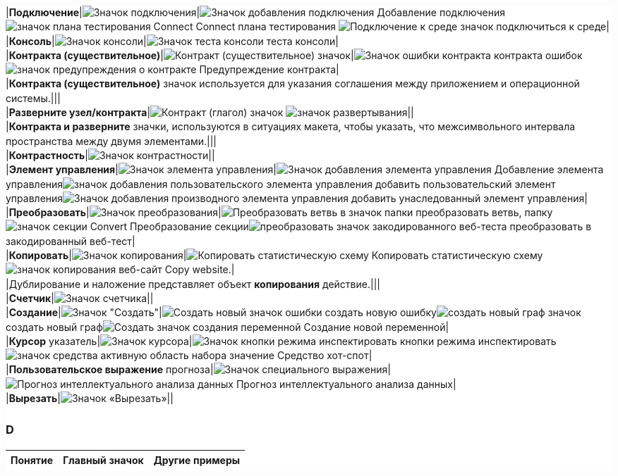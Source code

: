 |**Подключение**|![Значок подключения](../../extensibility/ux-guidelines/media/vld-c-connect.png "VLD_C_Connect")|![Значок добавления подключения](../../extensibility/ux-guidelines/media/vld-c-connect-addconnection.png "VLD_C_Connect_AddConnection") Добавление подключения![значок плана тестирования Connect](../../extensibility/ux-guidelines/media/vld-c-connect-connecttestplan.png "VLD_C_Connect_ConnectTestPlan") Connect плана тестирования ![Подключение к среде значок](../../extensibility/ux-guidelines/media/vld-c-connect-connecttoenvironment.png "VLD_C_Connect_ConnectToEnvironment") подключиться к среде|  
|**Консоль**|![Значок консоли](../../extensibility/ux-guidelines/media/vld-c-console.png "VLD_C_Console")|![Значок теста консоли](../../extensibility/ux-guidelines/media/vld-c-console-consoletest.png "VLD_C_Console_ConsoleTest") теста консоли|  
|**Контракта (существительное)**|![Контракт &#40;существительное&#41; значок](../../extensibility/ux-guidelines/media/vld-c-contract-noun.png "VLD_C_Contract_noun")|![Значок ошибки контракта](../../extensibility/ux-guidelines/media/vld-c-contract-noun-contracterror.png "VLD_C_Contract_noun_ContractError") контракта ошибок![значок предупреждения о контракте](../../extensibility/ux-guidelines/media/vld-c-contract-noun-contractwarning.png "VLD_C_Contract_noun_ContractWarning") Предупреждение контракта|  
|**Контракта (существительное)** значок используется для указания соглашения между приложением и операционной системы.|||  
|**Разверните узел/контракта**|![Контракт &#40;глагол&#41; значок](../../extensibility/ux-guidelines/media/vld-c-contractexpand-contract.png "VLD_C_ContractExpand_contract") ![значок развертывания](../../extensibility/ux-guidelines/media/vld-c-contractexpand-expand.png "VLD_C_ContractExpand_expand")||  
|**Контракта и разверните** значки, используются в ситуациях макета, чтобы указать, что межсимвольного интервала пространства между двумя элементами.|||  
|**Контрастность**|![Значок контрастности](../../extensibility/ux-guidelines/media/vld-c-contrast.png "VLD_C_Contrast")||  
|**Элемент управления**|![Значок элемента управления](../../extensibility/ux-guidelines/media/vld-c-control.png "VLD_C_Control")|![Значок добавления элемента управления](../../extensibility/ux-guidelines/media/vld-c-control-addcontrol.png "VLD_C_Control_AddControl") Добавление элемента управления![значок добавления пользовательского элемента управления](../../extensibility/ux-guidelines/media/vld-c-control-addcustomcontrol.png "VLD_C_Control_AddCustomControl") добавить пользовательский элемент управления![ Значок добавления производного элемента управления](../../extensibility/ux-guidelines/media/vld-c-control-addinheritedcontrol.png "VLD_C_Control_AddInheritedControl") добавить унаследованный элемент управления|  
|**Преобразовать**|![Значок преобразования](../../extensibility/ux-guidelines/media/vld-c-convert.png "VLD_C_Convert")|![Преобразовать ветвь в значок папки](../../extensibility/ux-guidelines/media/vld-c-convert-convertbranchtofolder.png "VLD_C_Convert_ConvertBranchToFolder") преобразовать ветвь, папку![значок секции Convert](../../extensibility/ux-guidelines/media/vld-c-convert-convertpartition.png "VLD_C_Convert_ConvertPartition") Преобразование секции![преобразовать значок закодированного веб-теста](../../extensibility/ux-guidelines/media/vld-c-convert-converttocodedwebtest.png "VLD_C_Convert_ConvertToCodedWebTest") преобразовать в закодированный веб-тест|  
|**Копировать**|![Значок копирования](../../extensibility/ux-guidelines/media/vld-c-copy.png "VLD_C_Copy")|![Копировать статистическую схему](../../extensibility/ux-guidelines/media/vld-c-copy-copyaggregation`.png "VLD_C_Copy_CopyAggregation \"") Копировать статистическую схему![значок копирования веб-сайт](../../extensibility/ux-guidelines/media/vld-c-copy-copywebsite.png "VLD_C_Copy_CopyWebsite") Copy website.|  
|Дублирование и наложение представляет объект **копирования** действие.|||  
|**Счетчик**|![Значок счетчика](../../extensibility/ux-guidelines/media/vld-c-counter.png "VLD_C_Counter")||  
|**Создание**|![Значок "Создать"](../../extensibility/ux-guidelines/media/vld-c-create.png "VLD_C_Create")|![Создать новый значок ошибки](../../extensibility/ux-guidelines/media/vld-c-create-createnewbug.png "VLD_C_Create_CreateNewBug") создать новую ошибку![создать новый граф значок](../../extensibility/ux-guidelines/media/vld-c-create-createnewgraph.png "VLD_C_Create_CreateNewGraph") создать новый граф![ Создать значок создания переменной](../../extensibility/ux-guidelines/media/vld-c-create-createnewvariable.png "VLD_C_Create_CreateNewVariable") Создание новой переменной|  
|**Курсор** указатель|![Значок курсора](../../extensibility/ux-guidelines/media/vld-c-cursor.png "VLD_C_Cursor")|![Значок кнопки режима инспектировать](../../extensibility/ux-guidelines/media/vld-c-cursor-inspectmodebutton.png "VLD_C_Cursor_InspectModeButton") кнопки режима инспектировать![значок средства активную область набора](../../extensibility/ux-guidelines/media/vld-c-cursor-sethotspottool.png "VLD_C_Cursor_SetHotspotTool") значение Средство хот-спот|  
|**Пользовательское выражение** прогноза|![Значок специального выражения](../../extensibility/ux-guidelines/media/vld-c-customexpression.png "VLD_C_CustomExpression")|![Прогноз интеллектуального анализа данных](../../extensibility/ux-guidelines/media/vld-c-customexpression-dataminingprediction.png "VLD_C_CustomExpression_DataMiningPrediction") Прогноз интеллектуального анализа данных|  
|**Вырезать**|![Значок «Вырезать»](../../extensibility/ux-guidelines/media/vld-c-cut.png "VLD_C_Cut")||  
  
###  <a name="BKMK_VLDConceptsD"></a> D  
  
|Понятие|Главный значок|Другие примеры|  
|-------------|---------------|--------------------|  